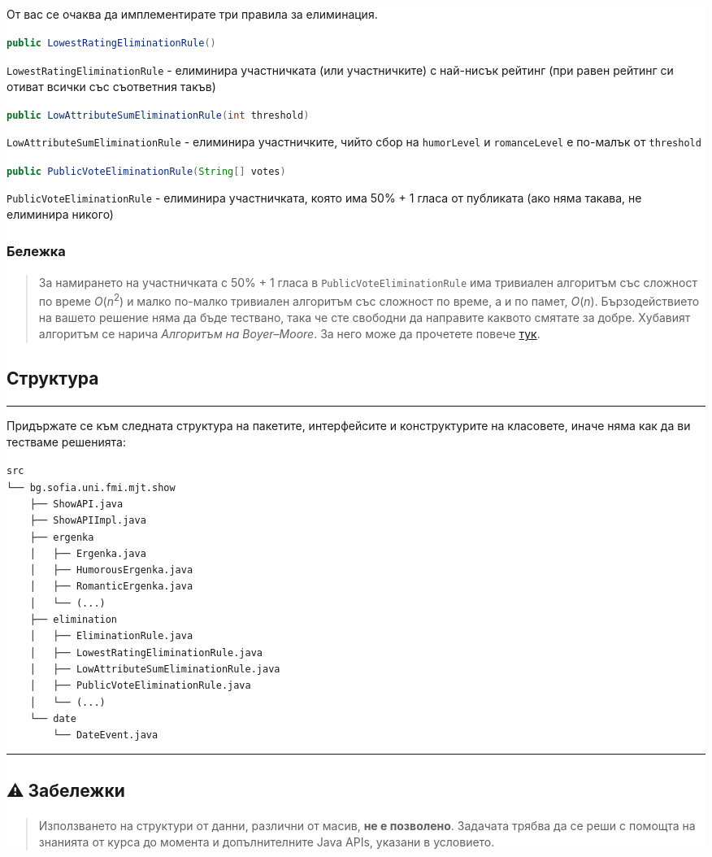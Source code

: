 От вас се очаква да имплементирате три правила за елиминация.

```java
public LowestRatingEliminationRule()
```
`LowestRatingEliminationRule` - елиминира участничката (или участничките) с най-нисък рейтинг (при равен рейтинг си отиват всички със съответния такъв)

```java
public LowAttributeSumEliminationRule(int threshold)
```
`LowAttributeSumEliminationRule` - елиминира участничките, чийто сбор на `humorLevel` и `romanceLevel` е по-малък от `threshold`

```java
public PublicVoteEliminationRule(String[] votes)
```
`PublicVoteEliminationRule` - елиминира участничката, която има 50% + 1 гласа от публиката (ако няма такава, не елиминира никого)

### Бележка

>За намирането на участничката с 50% + 1 гласа в `PublicVoteEliminationRule` има тривиален алгоритъм със сложност по време $O(n^2)$
и малко по-малко тривиален алгоритъм със сложност по време, а и по памет, $O(n)$. Бързодействието на вашето решение няма да бъде тествано, така че сте свободни да направите каквото смятате за добре. Хубавият алгоритъм се нарича *Алгоритъм на Boyer–Moore*. За него може да прочетете повече [тук](https://en.wikipedia.org/wiki/Boyer%E2%80%93Moore_majority_vote_algorithm).

## Структура

---
Придържате се към следната структура на пакетите, интерфейсите и конструктурите на класовете, иначе няма как да ви тестваме решенията:

```
src
└── bg.sofia.uni.fmi.mjt.show
    ├── ShowAPI.java
    ├── ShowAPIImpl.java
    ├── ergenka
    │   ├── Ergenka.java
    │   ├── HumorousErgenka.java
    │   ├── RomanticErgenka.java
    │   └── (...)
    ├── elimination
    │   ├── EliminationRule.java
    │   ├── LowestRatingEliminationRule.java
    │   ├── LowAttributeSumEliminationRule.java
    │   ├── PublicVoteEliminationRule.java
    │   └── (...)
    └── date
        └── DateEvent.java
```

---
## ⚠️ Забележки
> Използването на структури от данни, различни от масив, **не е позволено**. Задачата трябва да се реши с помощта на
> знанията от курса до момента и допълнителните Java APIs, указани в условието.
